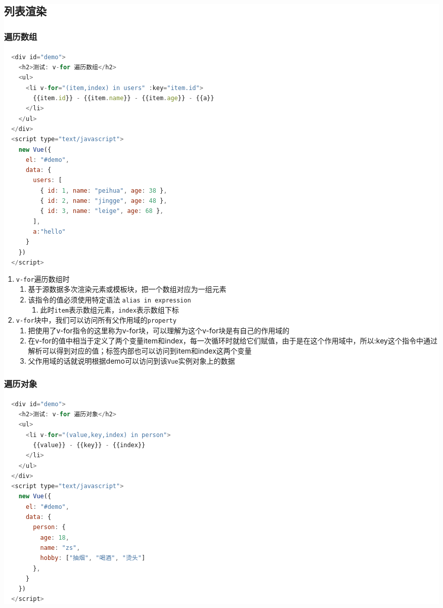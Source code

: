 ## 列表渲染

### 遍历数组

```js
  <div id="demo">
    <h2>测试: v-for 遍历数组</h2>
    <ul>
      <li v-for="(item,index) in users" :key="item.id">
        {{item.id}} - {{item.name}} - {{item.age}} - {{a}} 
      </li>
    </ul>
  </div>
  <script type="text/javascript">
    new Vue({
      el: "#demo",
      data: {
        users: [
          { id: 1, name: "peihua", age: 38 },
          { id: 2, name: "jingge", age: 48 },
          { id: 3, name: "leige", age: 68 },
        ],
        a:"hello"
      }
    })
  </script>
```

1. `v-for`遍历数组时
   1. 基于源数据多次渲染元素或模板块，把一个数组对应为一组元素
   2. 该指令的值必须使用特定语法 `alias in expression`
      1. 此时`item`表示数组元素，`index`表示数组下标
2. `v-for`块中，我们可以访问所有父作用域的`property`
   1. 把使用了v-for指令的这里称为v-for块，可以理解为这个v-for块是有自己的作用域的
   2. 在v-for的值中相当于定义了两个变量item和index，每一次循环时就给它们赋值，由于是在这个作用域中，所以:key这个指令中通过解析可以得到对应的值；标签内部也可以访问到item和index这两个变量
   3. 父作用域的话就说明根据demo可以访问到该`Vue`实例对象上的数据

### 遍历对象

```js
  <div id="demo">
    <h2>测试: v-for 遍历对象</h2>
    <ul>
      <li v-for="(value,key,index) in person">
        {{value}} - {{key}} - {{index}}
      </li>
    </ul>
  </div>
  <script type="text/javascript">
    new Vue({
      el: "#demo",
      data: {
        person: {
          age: 18,
          name: "zs",
          hobby: ["抽烟", "喝酒", "烫头"]
        },
      }
    })
  </script>
```
